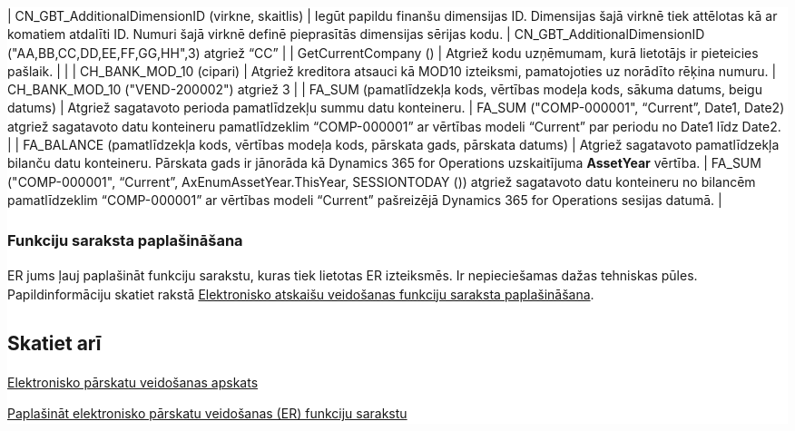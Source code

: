 | CN\_GBT\_AdditionalDimensionID (virkne, skaitlis)                                  | Iegūt papildu finanšu dimensijas ID. Dimensijas šajā virknē tiek attēlotas kā ar komatiem atdalīti ID. Numuri šajā virknē definē pieprasītās dimensijas sērijas kodu.                                                                            | CN\_GBT\_AdditionalDimensionID ("AA,BB,CC,DD,EE,FF,GG,HH",3) atgriež “CC”                                                                                                                                                                                                                                      |
| GetCurrentCompany ()                                                             | Atgriež kodu uzņēmumam, kurā lietotājs ir pieteicies pašlaik.                                                                                                                                                                                                                    |                                                                                                                                                                                                                                                                                                               |
| CH\_BANK\_MOD\_10 (cipari)                                                       | Atgriež kreditora atsauci kā MOD10 izteiksmi, pamatojoties uz norādīto rēķina numuru.                                                                                                                                                                      | CH\_BANK\_MOD\_10 ("VEND-200002") atgriež 3                                                                                                                                                                                                                                                                   |
| FA\_SUM (pamatlīdzekļa kods, vērtības modeļa kods, sākuma datums, beigu datums)               | Atgriež sagatavoto perioda pamatlīdzekļu summu datu konteineru.                                                                                                                                                                                         | FA\_SUM ("COMP-000001", “Current”, Date1, Date2) atgriež sagatavoto datu konteineru pamatlīdzeklim “COMP-000001” ar vērtības modeli “Current” par periodu no Date1 līdz Date2.                                                                                                                        |
| FA\_BALANCE (pamatlīdzekļa kods, vērtības modeļa kods, pārskata gads, pārskata datums) | Atgriež sagatavoto pamatlīdzekļa bilanču datu konteineru. Pārskata gads ir jānorāda kā Dynamics 365 for Operations uzskaitījuma **AssetYear** vērtība.                                                                                           | FA\_SUM ("COMP-000001", “Current”, AxEnumAssetYear.ThisYear, SESSIONTODAY ()) atgriež sagatavoto datu konteineru no bilancēm pamatlīdzeklim “COMP-000001” ar vērtības modeli “Current” pašreizējā Dynamics 365 for Operations sesijas datumā.                                                                |

### <a name="functions-list-extension"></a>Funkciju saraksta paplašināšana

ER jums ļauj paplašināt funkciju sarakstu, kuras tiek lietotas ER izteiksmēs. Ir nepieciešamas dažas tehniskas pūles. Papildinformāciju skatiet rakstā [Elektronisko atskaišu veidošanas funkciju saraksta paplašināšana](general-electronic-reporting-formulas-list-extension.md).

<a name="see-also"></a>Skatiet arī
--------

[Elektronisko pārskatu veidošanas apskats](general-electronic-reporting.md)

[Paplašināt elektronisko pārskatu veidošanas (ER) funkciju sarakstu](general-electronic-reporting-formulas-list-extension.md)





